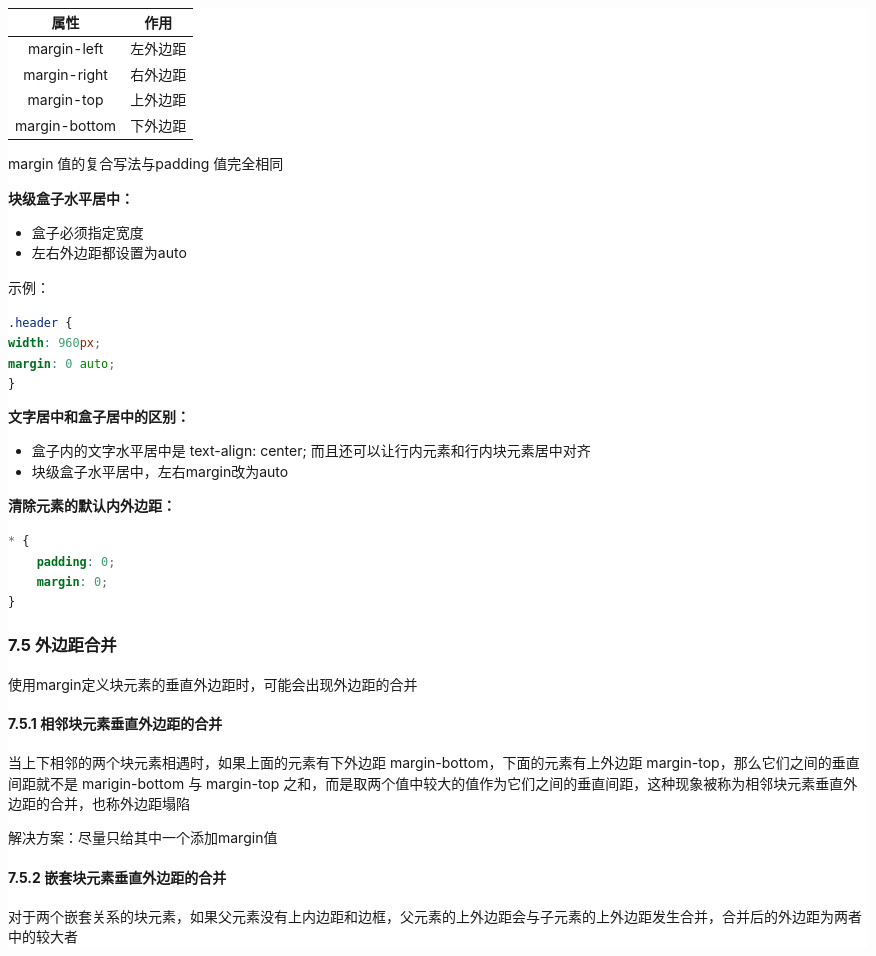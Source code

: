 |     属性      |   作用   |
| :-----------: | :------: |
|  margin-left  | 左外边距 |
| margin-right  | 右外边距 |
|  margin-top   | 上外边距 |
| margin-bottom | 下外边距 |

margin 值的复合写法与padding 值完全相同

**块级盒子水平居中：**

<ul>
    <li>盒子必须指定宽度</li>
    <li>左右外边距都设置为auto</li>
</ul>

示例：

```css
.header {
width: 960px;
margin: 0 auto;
}
```

**文字居中和盒子居中的区别：**

<ul>
    <li>盒子内的文字水平居中是 text-align: center; 而且还可以让行内元素和行内块元素居中对齐</li>
    <li>块级盒子水平居中，左右margin改为auto</li>
</ul>

**清除元素的默认内外边距：**

```css
* {
    padding: 0;
    margin: 0;
}
```

### 7.5 外边距合并

使用margin定义块元素的垂直外边距时，可能会出现外边距的合并

#### 7.5.1 相邻块元素垂直外边距的合并

当上下相邻的两个块元素相遇时，如果上面的元素有下外边距 margin-bottom，下面的元素有上外边距 margin-top，那么它们之间的垂直间距就不是 marigin-bottom 与 margin-top 之和，而是取两个值中较大的值作为它们之间的垂直间距，这种现象被称为相邻块元素垂直外边距的合并，也称外边距塌陷

解决方案：尽量只给其中一个添加margin值

#### 7.5.2 嵌套块元素垂直外边距的合并

对于两个嵌套关系的块元素，如果父元素没有上内边距和边框，父元素的上外边距会与子元素的上外边距发生合并，合并后的外边距为两者中的较大者
